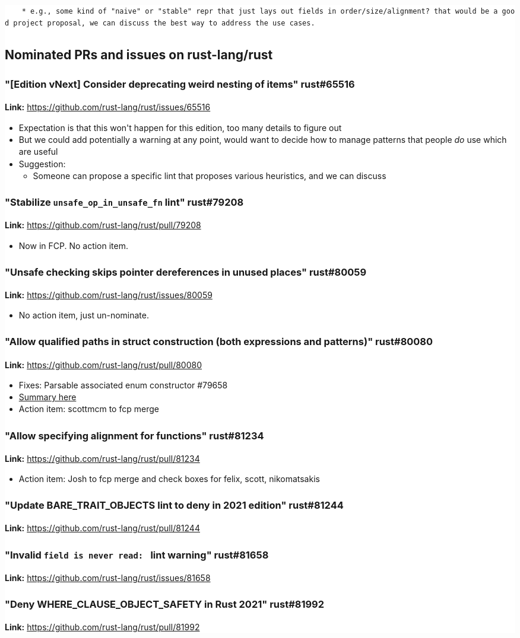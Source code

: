         * e.g., some kind of "naive" or "stable" repr that just lays out fields in order/size/alignment? that would be a good project proposal, we can discuss the best way to address the use cases.

## Nominated PRs and issues on rust-lang/rust
### "[Edition vNext] Consider deprecating weird nesting of items" rust#65516

**Link:** https://github.com/rust-lang/rust/issues/65516

* Expectation is that this won't happen for this edition, too many details to figure out
* But we could add potentially a warning at any point, would want to decide how to manage patterns that people *do* use which are useful
* Suggestion:
    * Someone can propose a specific lint that proposes various heuristics, and we can discuss

### "Stabilize `unsafe_op_in_unsafe_fn` lint" rust#79208

**Link:** https://github.com/rust-lang/rust/pull/79208

* Now in FCP. No action item.

### "Unsafe checking skips pointer dereferences in unused places" rust#80059

**Link:** https://github.com/rust-lang/rust/issues/80059

* No action item, just un-nominate.

### "Allow qualified paths in struct construction (both expressions and patterns)" rust#80080

**Link:** https://github.com/rust-lang/rust/pull/80080

* Fixes: Parsable associated enum constructor #79658 
* [Summary here](https://github.com/rust-lang/rust/pull/80080#issuecomment-760271825)
* Action item: scottmcm to fcp merge

### "Allow specifying alignment for functions" rust#81234

**Link:** https://github.com/rust-lang/rust/pull/81234

* Action item: Josh to fcp merge and check boxes for felix, scott, nikomatsakis

### "Update BARE_TRAIT_OBJECTS lint to deny in 2021 edition" rust#81244

**Link:** https://github.com/rust-lang/rust/pull/81244

### "Invalid `field is never read: ` lint warning" rust#81658

**Link:** https://github.com/rust-lang/rust/issues/81658

### "Deny WHERE_CLAUSE_OBJECT_SAFETY in Rust 2021" rust#81992

**Link:** https://github.com/rust-lang/rust/pull/81992


